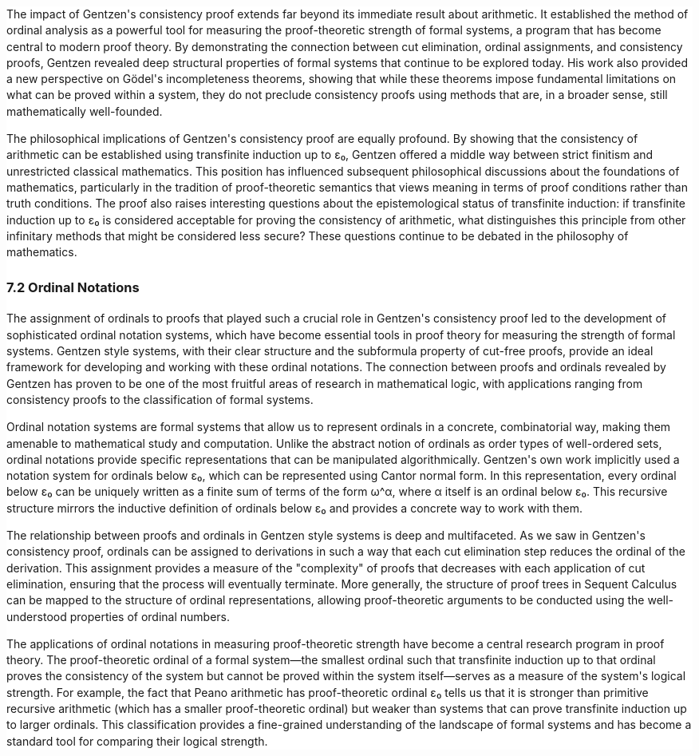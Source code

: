 The impact of Gentzen's consistency proof extends far beyond its immediate result about arithmetic. It established the method of ordinal analysis as a powerful tool for measuring the proof-theoretic strength of formal systems, a program that has become central to modern proof theory. By demonstrating the connection between cut elimination, ordinal assignments, and consistency proofs, Gentzen revealed deep structural properties of formal systems that continue to be explored today. His work also provided a new perspective on Gödel's incompleteness theorems, showing that while these theorems impose fundamental limitations on what can be proved within a system, they do not preclude consistency proofs using methods that are, in a broader sense, still mathematically well-founded.

The philosophical implications of Gentzen's consistency proof are equally profound. By showing that the consistency of arithmetic can be established using transfinite induction up to ε₀, Gentzen offered a middle way between strict finitism and unrestricted classical mathematics. This position has influenced subsequent philosophical discussions about the foundations of mathematics, particularly in the tradition of proof-theoretic semantics that views meaning in terms of proof conditions rather than truth conditions. The proof also raises interesting questions about the epistemological status of transfinite induction: if transfinite induction up to ε₀ is considered acceptable for proving the consistency of arithmetic, what distinguishes this principle from other infinitary methods that might be considered less secure? These questions continue to be debated in the philosophy of mathematics.

### 7.2 Ordinal Notations

The assignment of ordinals to proofs that played such a crucial role in Gentzen's consistency proof led to the development of sophisticated ordinal notation systems, which have become essential tools in proof theory for measuring the strength of formal systems. Gentzen style systems, with their clear structure and the subformula property of cut-free proofs, provide an ideal framework for developing and working with these ordinal notations. The connection between proofs and ordinals revealed by Gentzen has proven to be one of the most fruitful areas of research in mathematical logic, with applications ranging from consistency proofs to the classification of formal systems.

Ordinal notation systems are formal systems that allow us to represent ordinals in a concrete, combinatorial way, making them amenable to mathematical study and computation. Unlike the abstract notion of ordinals as order types of well-ordered sets, ordinal notations provide specific representations that can be manipulated algorithmically. Gentzen's own work implicitly used a notation system for ordinals below ε₀, which can be represented using Cantor normal form. In this representation, every ordinal below ε₀ can be uniquely written as a finite sum of terms of the form ω^α, where α itself is an ordinal below ε₀. This recursive structure mirrors the inductive definition of ordinals below ε₀ and provides a concrete way to work with them.

The relationship between proofs and ordinals in Gentzen style systems is deep and multifaceted. As we saw in Gentzen's consistency proof, ordinals can be assigned to derivations in such a way that each cut elimination step reduces the ordinal of the derivation. This assignment provides a measure of the "complexity" of proofs that decreases with each application of cut elimination, ensuring that the process will eventually terminate. More generally, the structure of proof trees in Sequent Calculus can be mapped to the structure of ordinal representations, allowing proof-theoretic arguments to be conducted using the well-understood properties of ordinal numbers.

The applications of ordinal notations in measuring proof-theoretic strength have become a central research program in proof theory. The proof-theoretic ordinal of a formal system—the smallest ordinal such that transfinite induction up to that ordinal proves the consistency of the system but cannot be proved within the system itself—serves as a measure of the system's logical strength. For example, the fact that Peano arithmetic has proof-theoretic ordinal ε₀ tells us that it is stronger than primitive recursive arithmetic (which has a smaller proof-theoretic ordinal) but weaker than systems that can prove transfinite induction up to larger ordinals. This classification provides a fine-grained understanding of the landscape of formal systems and has become a standard tool for comparing their logical strength.
